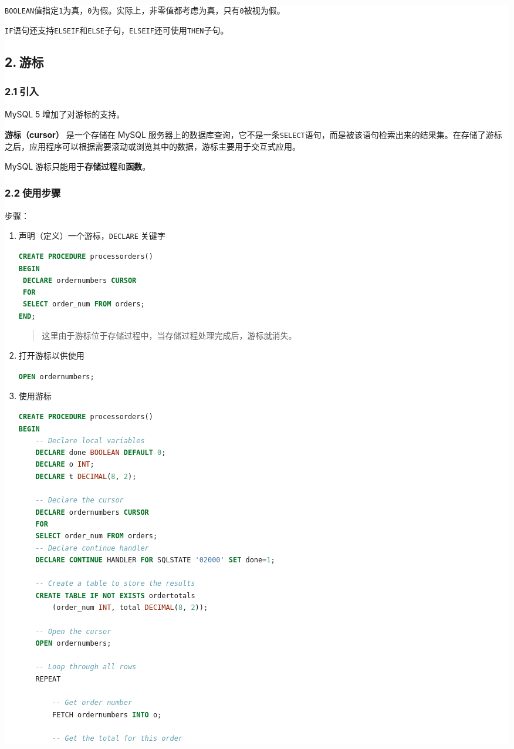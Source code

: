 `BOOLEAN`值指定`1`为真，`0`为假。实际上，非零值都考虑为真，只有`0`被视为假。

`IF`语句还支持`ELSEIF`和`ELSE`子句，`ELSEIF`还可使用`THEN`子句。

## 2. 游标

### 2.1 引入

MySQL 5 增加了对游标的支持。

**游标（cursor）** 是一个存储在 MySQL 服务器上的数据库查询，它不是一条`SELECT`语句，而是被该语句检索出来的结果集。在存储了游标之后，应用程序可以根据需要滚动或浏览其中的数据，游标主要用于交互式应用。

MySQL 游标只能用于**存储过程**和**函数**。

### 2.2 使用步骤

步骤：

1. 声明（定义）一个游标，`DECLARE` 关键字

   ```sql
   CREATE PROCEDURE processorders()
   BEGIN
   	DECLARE ordernumbers CURSOR
   	FOR
   	SELECT order_num FROM orders;
   END;
   ```

   > 这里由于游标位于存储过程中，当存储过程处理完成后，游标就消失。

2. 打开游标以供使用

   ```SQL
   OPEN ordernumbers;
   ```

3. 使用游标

   ```sql
   CREATE PROCEDURE processorders()
   BEGIN
       -- Declare local variables
       DECLARE done BOOLEAN DEFAULT 0;
       DECLARE o INT;
       DECLARE t DECIMAL(8, 2);
   
       -- Declare the cursor
       DECLARE ordernumbers CURSOR
       FOR
       SELECT order_num FROM orders;
       -- Declare continue handler
       DECLARE CONTINUE HANDLER FOR SQLSTATE '02000' SET done=1;
   
       -- Create a table to store the results
       CREATE TABLE IF NOT EXISTS ordertotals
           (order_num INT, total DECIMAL(8, 2));
   
       -- Open the cursor
       OPEN ordernumbers;
   
       -- Loop through all rows
       REPEAT
   
           -- Get order number
           FETCH ordernumbers INTO o;
   
           -- Get the total for this order
   ```